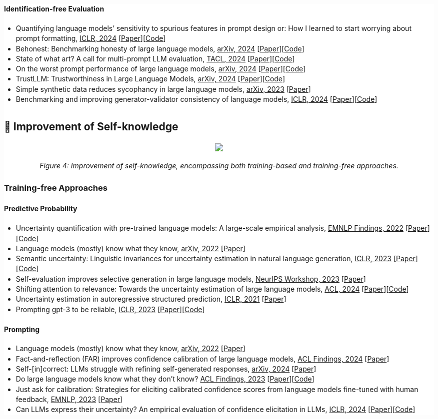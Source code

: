#### Identification-free Evaluation
- Quantifying language models’ sensitivity to spurious features in prompt design or: How I learned to start worrying about prompt formatting, <ins>ICLR, 2024</ins> [[Paper](http://arxiv.org/abs/2310.11324)][[Code](https://github.com/msclar/formatspread)]
- Behonest: Benchmarking honesty of large language models, <ins>arXiv, 2024</ins> [[Paper](http://arxiv.org/abs/2406.13261)][[Code](https://github.com/GAIR-NLP/BeHonest)]
- State of what art? A call for multi-prompt LLM evaluation, <ins>TACL, 2024</ins> [[Paper](http://arxiv.org/abs/2407.07840)][[Code](https://github.com/SLAB-NLP/Multi-Prompt-LLM-Evaluation)]
- On the worst prompt performance of large language models, <ins>arXiv, 2024</ins> [[Paper](http://arxiv.org/abs/2406.10248)][[Code](https://github.com/cbwbuaa/On-the-Worst-Prompt-Performance-of-LLMs)]
- TrustLLM: Trustworthiness in Large Language Models, <ins>arXiv, 2024</ins> [[Paper](https://arxiv.org/abs/2401.05561)][[Code](https://github.com/HowieHwong/TrustLLM)]
- Simple synthetic data reduces sycophancy in large language models, <ins>arXiv, 2023</ins> [[Paper](https://arxiv.org/abs/2308.03958)]
- Benchmarking and improving generator-validator consistency of language models, <ins>ICLR, 2024</ins> [[Paper](http://arxiv.org/abs/2310.01846)][[Code](https://github.com/XiangLi1999/GV-consistency)]

## 🚀 Improvement of Self-knowledge
<div align="center">
<img src="./assets/improvement_self_knowledge.jpg">
<p><em>Figure 4: Improvement of self-knowledge, encompassing both training-based and training-free approaches.</em></p>
</div>

### Training-free Approaches
#### Predictive Probability
- Uncertainty quantification with pre-trained language models: A large-scale empirical analysis, <ins>EMNLP Findings, 2022</ins> [[Paper](http://arxiv.org/abs/2210.04714)][[Code](https://github.com/xiaoyuxin1002/UQ-PLM.git)]
- Language models (mostly) know what they know, <ins>arXiv, 2022</ins> [[Paper](http://arxiv.org/abs/2207.05221)]
- Semantic uncertainty: Linguistic invariances for uncertainty estimation in natural language generation, <ins>ICLR, 2023</ins> [[Paper](http://arxiv.org/abs/2302.09664)][[Code](https://github.com/lorenzkuhn/semantic_uncertainty)]
- Self-evaluation improves selective generation in large language models, <ins>NeurIPS Workshop, 2023</ins> [[Paper](http://arxiv.org/abs/2312.09300)]
- Shifting attention to relevance: Towards the uncertainty estimation of large language models, <ins>ACL, 2024</ins> [[Paper](http://arxiv.org/abs/2307.01379)][[Code](https://github.com/jinhaoduan/SAR)]
- Uncertainty estimation in autoregressive structured prediction, <ins>ICLR, 2021</ins> [[Paper](https://arxiv.org/abs/2002.07650)]
- Prompting gpt-3 to be reliable, <ins>ICLR, 2023</ins> [[Paper](https://arxiv.org/abs/2210.09150)][[Code](https://github.com/NoviScl/GPT3-Reliability)]

#### Prompting
- Language models (mostly) know what they know, <ins>arXiv, 2022</ins> [[Paper](http://arxiv.org/abs/2207.05221)]
- Fact-and-reflection (FAR) improves confidence calibration of large language models, <ins>ACL Findings, 2024</ins> [[Paper](https://aclanthology.org/2024.findings-acl.515/)]
- Self-[in]correct: LLMs struggle with refining self-generated responses, <ins>arXiv, 2024</ins> [[Paper](http://arxiv.org/abs/2404.04298)]
- Do large language models know what they don’t know? <ins>ACL Findings, 2023</ins> [[Paper](http://arxiv.org/abs/2305.18153)][[Code](https://github.com/yinzhangyue/SelfAware)]
- Just ask for calibration: Strategies for eliciting calibrated confidence scores from language models fine-tuned with human feedback, <ins>EMNLP, 2023</ins> [[Paper](https://aclanthology.org/2023.emnlp-main.330/)]
- Can LLMs express their uncertainty? An empirical evaluation of confidence elicitation in LLMs, <ins>ICLR, 2024</ins> [[Paper](https://arxiv.org/abs/2306.13063)][[Code](https://github.com/MiaoXiong2320/llm-uncertainty)]